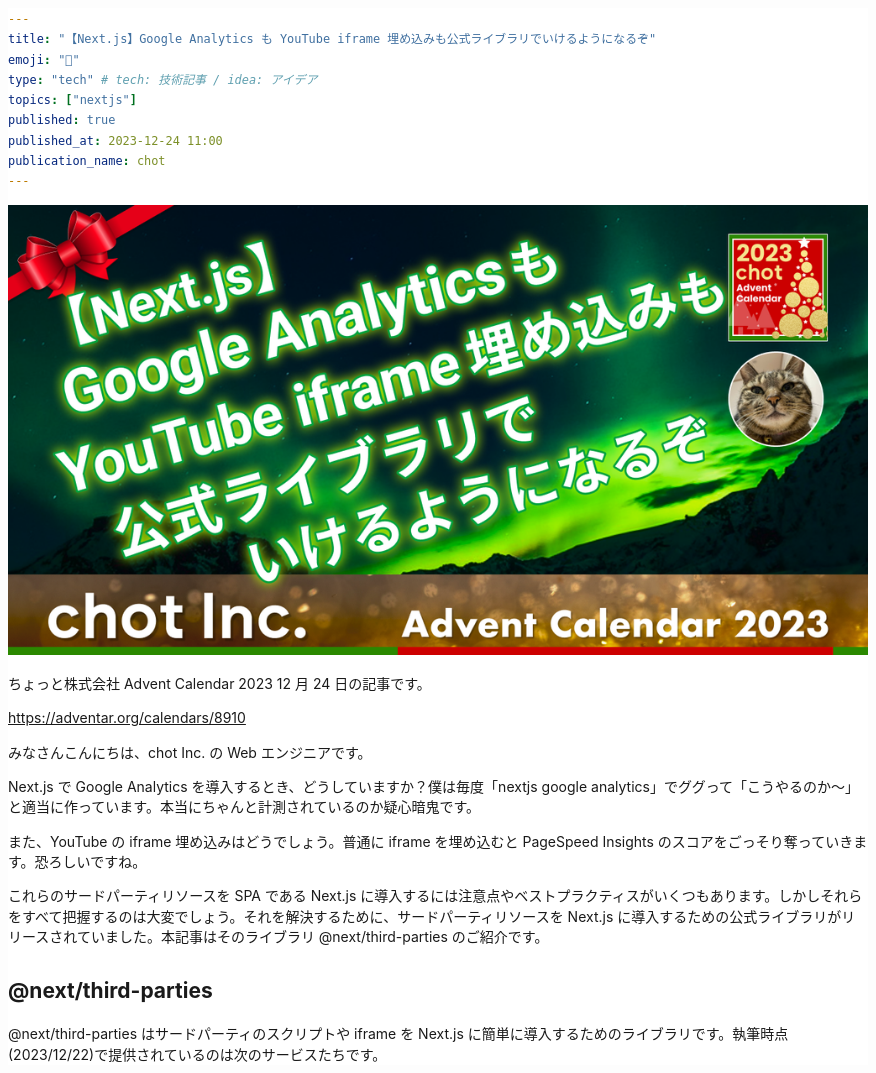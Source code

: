 ```yaml
---
title: "【Next.js】Google Analytics も YouTube iframe 埋め込みも公式ライブラリでいけるようになるぞ"
emoji: "🎄"
type: "tech" # tech: 技術記事 / idea: アイデア
topics: ["nextjs"]
published: true
published_at: 2023-12-24 11:00
publication_name: chot
---
```


![特に追加の情報がなく視覚的インパクトを与えるのが目的のキャッチ画像](/images/introduction-of-next-third-parties/eyecatch.png)

ちょっと株式会社 Advent Calendar 2023 12 月 24 日の記事です。

https://adventar.org/calendars/8910

みなさんこんにちは、chot Inc. の Web エンジニアです。

Next.js で Google Analytics を導入するとき、どうしていますか？僕は毎度「nextjs google analytics」でググって「こうやるのか〜」と適当に作っています。本当にちゃんと計測されているのか疑心暗鬼です。

また、YouTube の iframe 埋め込みはどうでしょう。普通に iframe を埋め込むと PageSpeed Insights のスコアをごっそり奪っていきます。恐ろしいですね。

これらのサードパーティリソースを SPA である Next.js に導入するには注意点やベストプラクティスがいくつもあります。しかしそれらをすべて把握するのは大変でしょう。それを解決するために、サードパーティリソースを Next.js に導入するための公式ライブラリがリリースされていました。本記事はそのライブラリ @next/third-parties のご紹介です。

## @next/third-parties

@next/third-parties はサードパーティのスクリプトや iframe を Next.js に簡単に導入するためのライブラリです。執筆時点(2023/12/22)で提供されているのは次のサービスたちです。
